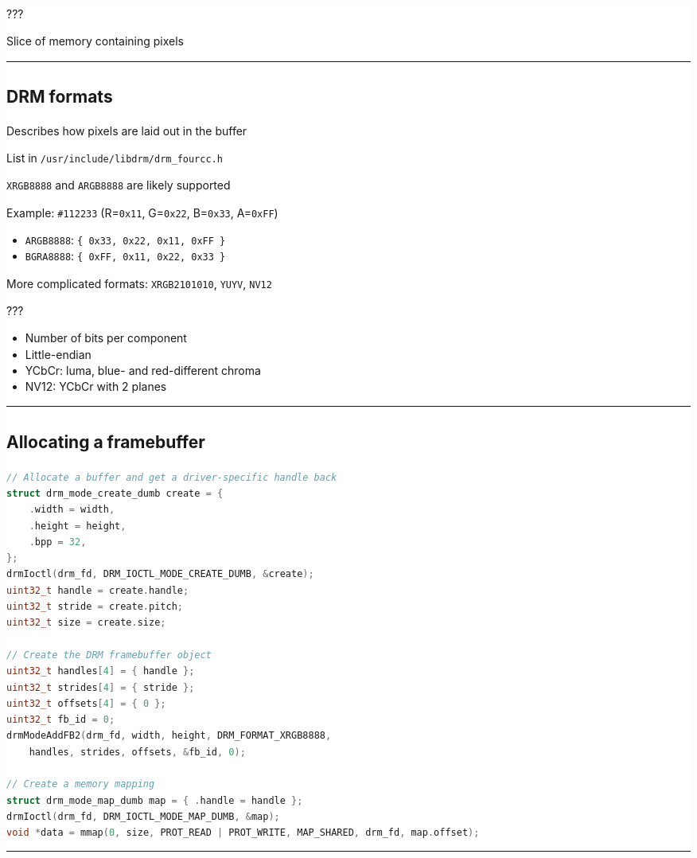 ???

Slice of memory containing pixels

---

## DRM formats

Describes how pixels are laid out in the buffer

List in `/usr/include/libdrm/drm_fourcc.h`

`XRGB8888` and `ARGB8888` are likely supported

Example: `#112233` (R=`0x11`, G=`0x22`, B=`0x33`, A=`0xFF`)

- `ARGB8888`: `{ 0x33, 0x22, 0x11, 0xFF }`
- `BGRA8888`: `{ 0xFF, 0x11, 0x22, 0x33 }`

More complicated formats: `XRGB2101010`, `YUYV`, `NV12`

???

- Number of bits per component
- Little-endian
- YCbCr: luma, blue- and red-different chroma
- NV12: YCbCr with 2 planes

---

## Allocating a framebuffer

```c
// Allocate a buffer and get a driver-specific handle back
struct drm_mode_create_dumb create = {
	.width = width,
	.height = height,
	.bpp = 32,
};
drmIoctl(drm_fd, DRM_IOCTL_MODE_CREATE_DUMB, &create);
uint32_t handle = create.handle;
uint32_t stride = create.pitch;
uint32_t size = create.size;

// Create the DRM framebuffer object
uint32_t handles[4] = { handle };
uint32_t strides[4] = { stride };
uint32_t offsets[4] = { 0 };
uint32_t fb_id = 0;
drmModeAddFB2(drm_fd, width, height, DRM_FORMAT_XRGB8888,
	handles, strides, offsets, &fb_id, 0);

// Create a memory mapping
struct drm_mode_map_dumb map = { .handle = handle };
drmIoctl(drm_fd, DRM_IOCTL_MODE_MAP_DUMB, &map);
void *data = mmap(0, size, PROT_READ | PROT_WRITE, MAP_SHARED, drm_fd, map.offset);
```

---